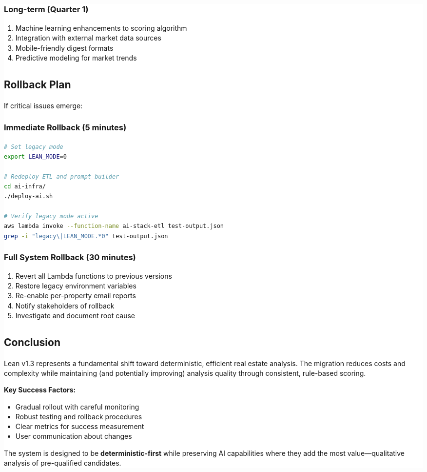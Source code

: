 ### Long-term (Quarter 1)
1. Machine learning enhancements to scoring algorithm
2. Integration with external market data sources
3. Mobile-friendly digest formats
4. Predictive modeling for market trends

## Rollback Plan

If critical issues emerge:

### Immediate Rollback (5 minutes)
```bash
# Set legacy mode
export LEAN_MODE=0

# Redeploy ETL and prompt builder
cd ai-infra/
./deploy-ai.sh

# Verify legacy mode active
aws lambda invoke --function-name ai-stack-etl test-output.json
grep -i "legacy\|LEAN_MODE.*0" test-output.json
```

### Full System Rollback (30 minutes)
1. Revert all Lambda functions to previous versions
2. Restore legacy environment variables
3. Re-enable per-property email reports
4. Notify stakeholders of rollback
5. Investigate and document root cause

## Conclusion

Lean v1.3 represents a fundamental shift toward deterministic, efficient real estate analysis. The migration reduces costs and complexity while maintaining (and potentially improving) analysis quality through consistent, rule-based scoring.

**Key Success Factors:**
- Gradual rollout with careful monitoring
- Robust testing and rollback procedures  
- Clear metrics for success measurement
- User communication about changes

The system is designed to be **deterministic-first** while preserving AI capabilities where they add the most value—qualitative analysis of pre-qualified candidates.